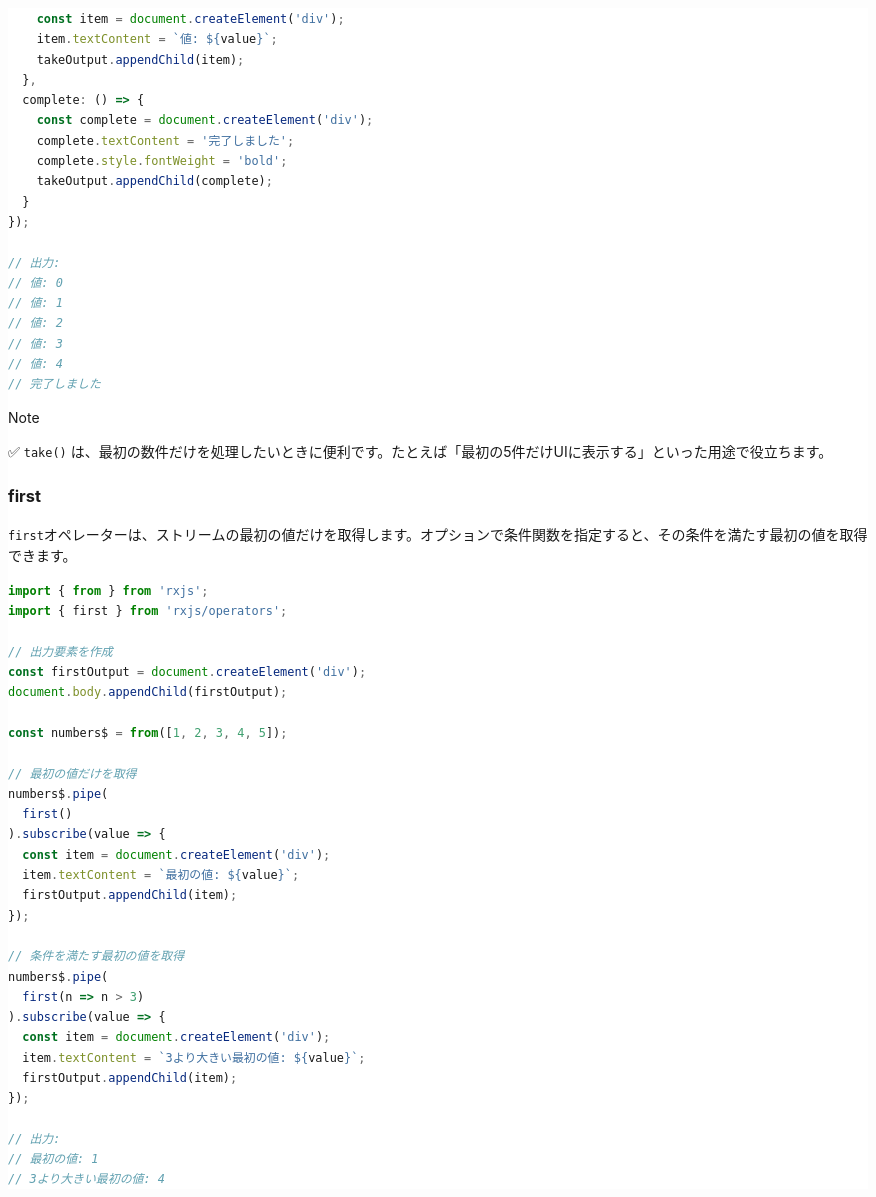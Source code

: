 ```ts
    const item = document.createElement('div');
    item.textContent = `値: ${value}`;
    takeOutput.appendChild(item);
  },
  complete: () => {
    const complete = document.createElement('div');
    complete.textContent = '完了しました';
    complete.style.fontWeight = 'bold';
    takeOutput.appendChild(complete);
  }
});

// 出力:
// 値: 0
// 値: 1
// 値: 2
// 値: 3
// 値: 4
// 完了しました
```

> [!NOTE]
> ✅ `take()` は、最初の数件だけを処理したいときに便利です。たとえば「最初の5件だけUIに表示する」といった用途で役立ちます。

### first

`first`オペレーターは、ストリームの最初の値だけを取得します。オプションで条件関数を指定すると、その条件を満たす最初の値を取得できます。

```ts
import { from } from 'rxjs';
import { first } from 'rxjs/operators';

// 出力要素を作成
const firstOutput = document.createElement('div');
document.body.appendChild(firstOutput);

const numbers$ = from([1, 2, 3, 4, 5]);

// 最初の値だけを取得
numbers$.pipe(
  first()
).subscribe(value => {
  const item = document.createElement('div');
  item.textContent = `最初の値: ${value}`;
  firstOutput.appendChild(item);
});

// 条件を満たす最初の値を取得
numbers$.pipe(
  first(n => n > 3)
).subscribe(value => {
  const item = document.createElement('div');
  item.textContent = `3より大きい最初の値: ${value}`;
  firstOutput.appendChild(item);
});

// 出力:
// 最初の値: 1
// 3より大きい最初の値: 4
```
